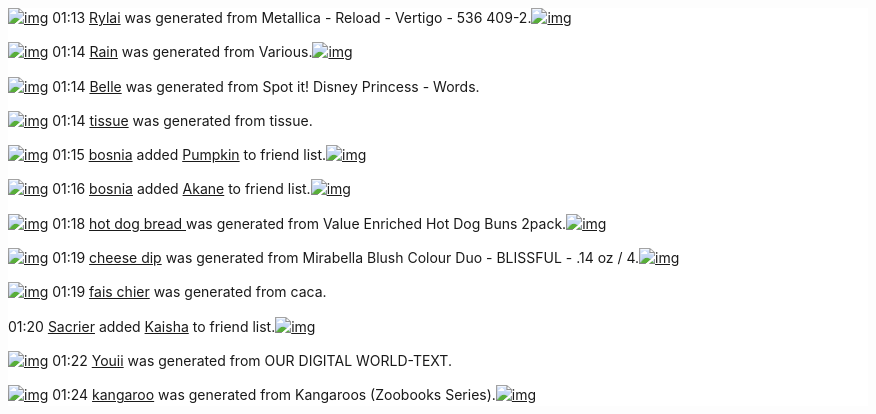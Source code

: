 [![img](http://www.deviantsart.com/1oqeol3.png)](http://www.barcodekanojo.com/kanojo/3116230/Rylai) 01:13 [Rylai](http://www.barcodekanojo.com/kanojo/3116230/Rylai) was generated from Metallica - Reload - Vertigo - 536 409-2.[![img](http://www.deviantsart.com/keog7k.jpeg)](http://www.barcodekanojo.com/product_images/barcode/5880864/1410019931/Metallica%20-%20Reload%20-%20Vertigo%20-%20536%20409-2.jpg) 

[![img](http://www.deviantsart.com/25lt7vf.png)](http://www.barcodekanojo.com/kanojo/3116231/Rain) 01:14 [Rain](http://www.barcodekanojo.com/kanojo/3116231/Rain) was generated from Various.[![img](http://www.deviantsart.com/1kiueaq.jpeg)](http://www.barcodekanojo.com/product_images/barcode/5880865/1410020024/Various.jpg) 

[![img](http://www.deviantsart.com/13igdsb.png)](http://www.barcodekanojo.com/kanojo/3116232/Belle) 01:14 [Belle](http://www.barcodekanojo.com/kanojo/3116232/Belle) was generated from Spot it! Disney Princess - Words.

[![img](http://www.deviantsart.com/3jalffm.png)](http://www.barcodekanojo.com/kanojo/3116233/tissue) 01:14 [tissue](http://www.barcodekanojo.com/kanojo/3116233/tissue) was generated from tissue.

[![img](http://www.deviantsart.com/2klonc6.jpeg)](http://www.barcodekanojo.com/user/456281/bosnia) 01:15 [bosnia](http://www.barcodekanojo.com/user/456281/bosnia) added [Pumpkin](http://www.barcodekanojo.com/kanojo/2602487/Pumpkin) to friend list.[![img](http://www.deviantsart.com/2osvvoq.png)](http://www.barcodekanojo.com/kanojo/2602487/Pumpkin) 

[![img](http://www.deviantsart.com/2klonc6.jpeg)](http://www.barcodekanojo.com/user/456281/bosnia) 01:16 [bosnia](http://www.barcodekanojo.com/user/456281/bosnia) added [Akane](http://www.barcodekanojo.com/kanojo/2847209/Akane) to friend list.[![img](http://www.deviantsart.com/23ni25p.png)](http://www.barcodekanojo.com/kanojo/2847209/Akane) 

[![img](http://www.deviantsart.com/6066cg.png)](http://www.barcodekanojo.com/kanojo/3116234/hot%20dog%20bread%20) 01:18 [hot dog bread ](http://www.barcodekanojo.com/kanojo/3116234/hot%20dog%20bread%20) was generated from Value Enriched Hot Dog Buns 2pack.[![img](http://www.deviantsart.com/1c2nm8v.jpeg)](http://www.barcodekanojo.com/product_images/barcode/5880870/1410020265/Value%20Enriched%20Hot%20Dog%20Buns%202pack.jpg) 

[![img](http://www.deviantsart.com/6v1kul.png)](http://www.barcodekanojo.com/kanojo/3116235/cheese%20dip) 01:19 [cheese dip](http://www.barcodekanojo.com/kanojo/3116235/cheese%20dip) was generated from Mirabella Blush Colour Duo - BLISSFUL - .14 oz / 4.[![img](http://www.deviantsart.com/k7q540.jpeg)](http://www.barcodekanojo.com/product_images/barcode/5880871/1410020334/Mirabella%20Blush%20Colour%20Duo%20-%20BLISSFUL%20-%20.14%20oz%20%2F%204.jpg) 

[![img](http://www.deviantsart.com/129624b.png)](http://www.barcodekanojo.com/kanojo/3116236/fais%20chier) 01:19 [fais chier](http://www.barcodekanojo.com/kanojo/3116236/fais%20chier) was generated from caca.

01:20 [Sacrier](http://www.barcodekanojo.com/user/485269/Sacrier) added [Kaisha](http://www.barcodekanojo.com/kanojo/2483947/Kaisha) to friend list.[![img](http://www.deviantsart.com/2mat5h9.png)](http://www.barcodekanojo.com/kanojo/2483947/Kaisha) 

[![img](http://www.deviantsart.com/3rtrddn.png)](http://www.barcodekanojo.com/kanojo/3116237/Youii) 01:22 [Youii](http://www.barcodekanojo.com/kanojo/3116237/Youii) was generated from OUR DIGITAL WORLD-TEXT.

[![img](http://www.deviantsart.com/27933ak.png)](http://www.barcodekanojo.com/kanojo/3116238/kangaroo) 01:24 [kangaroo](http://www.barcodekanojo.com/kanojo/3116238/kangaroo) was generated from Kangaroos (Zoobooks Series).[![img](http://www.deviantsart.com/vfttdi.jpeg)](http://www.barcodekanojo.com/product_images/barcode/5880875/1410020627/Kangaroos%20%28Zoobooks%20Series%29.jpg) 
